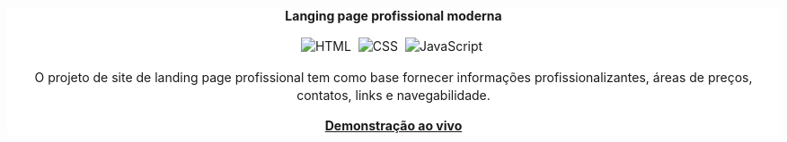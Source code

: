 <div align="center">

<b>Langing page profissional moderna</b>

![HTML](https://img.shields.io/badge/-HTML-0D1117?style=for-the-badge&logo=html5&labelColor=0D1117)&nbsp;
![CSS](https://img.shields.io/badge/-CSS-0D1117?style=for-the-badge&logo=CSS3&logoColor=blue&labelColor=0D1117)&nbsp;
![JavaScript](https://img.shields.io/badge/-javascript-0D1117?style=for-the-badge&logo=javascript&logoColor=yellow&labelColor=0D1117)&nbsp;

<p>O projeto de site de landing page profissional tem como base fornecer informações profissionalizantes, áreas de preços, contatos, links e navegabilidade.</p>

<a href="https://perfilweb.netlify.app/"><strong>Demonstração ao vivo</strong></a>
</div>
